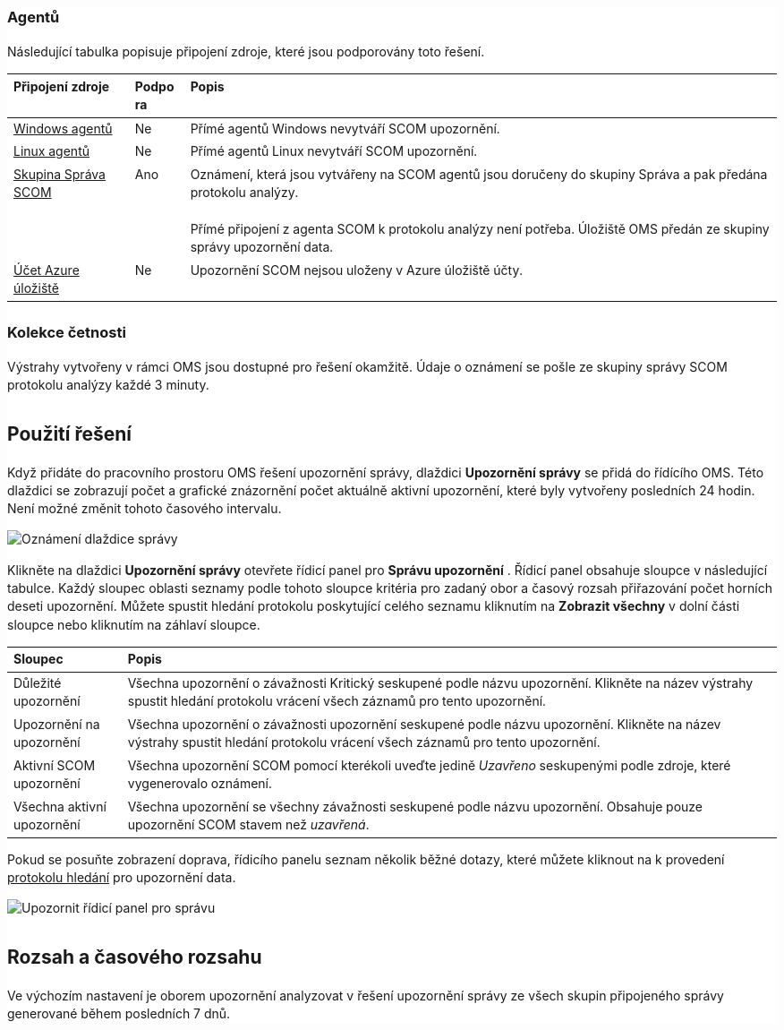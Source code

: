 ### <a name="agents"></a>Agentů

Následující tabulka popisuje připojení zdroje, které jsou podporovány toto řešení.

| Připojení zdroje | Podpora | Popis |
|:--|:--|:--|
| [Windows agentů](log-analytics-windows-agents.md) | Ne | Přímé agentů Windows nevytváří SCOM upozornění. |
| [Linux agentů](log-analytics-linux-agents.md) | Ne | Přímé agentů Linux nevytváří SCOM upozornění. |
| [Skupina Správa SCOM](log-analytics-om-agents.md) | Ano | Oznámení, která jsou vytvářeny na SCOM agentů jsou doručeny do skupiny Správa a pak předána protokolu analýzy.<br><br>Přímé připojení z agenta SCOM k protokolu analýzy není potřeba. Úložiště OMS předán ze skupiny správy upozornění data. |
| [Účet Azure úložiště](log-analytics-azure-storage.md) | Ne | Upozornění SCOM nejsou uloženy v Azure úložiště účty. |

### <a name="collection-frequency"></a>Kolekce četnosti

Výstrahy vytvořeny v rámci OMS jsou dostupné pro řešení okamžitě.  Údaje o oznámení se pošle ze skupiny správy SCOM protokolu analýzy každé 3 minuty.  

## <a name="using-the-solution"></a>Použití řešení

Když přidáte do pracovního prostoru OMS řešení upozornění správy, dlaždici **Upozornění správy** se přidá do řídícího OMS.  Této dlaždici se zobrazují počet a grafické znázornění počet aktuálně aktivní upozornění, které byly vytvořeny posledních 24 hodin.  Není možné změnit tohoto časového intervalu.

![Oznámení dlaždice správy](media/log-analytics-solution-alert-management/tile.png)

Klikněte na dlaždici **Upozornění správy** otevřete řídicí panel pro **Správu upozornění** .  Řídicí panel obsahuje sloupce v následující tabulce.  Každý sloupec oblasti seznamy podle tohoto sloupce kritéria pro zadaný obor a časový rozsah přiřazování počet horních deseti upozornění.  Můžete spustit hledání protokolu poskytující celého seznamu kliknutím na **Zobrazit všechny** v dolní části sloupce nebo kliknutím na záhlaví sloupce.

| Sloupec| Popis |
|:--|:--|
| Důležité upozornění | Všechna upozornění o závažnosti Kritický seskupené podle názvu upozornění.  Klikněte na název výstrahy spustit hledání protokolu vrácení všech záznamů pro tento upozornění. |
| Upozornění na upozornění | Všechna upozornění o závažnosti upozornění seskupené podle názvu upozornění.  Klikněte na název výstrahy spustit hledání protokolu vrácení všech záznamů pro tento upozornění. |
| Aktivní SCOM upozornění | Všechna upozornění SCOM pomocí kterékoli uveďte jedině *Uzavřeno* seskupenými podle zdroje, které vygenerovalo oznámení. |
| Všechna aktivní upozornění | Všechna upozornění se všechny závažnosti seskupené podle názvu upozornění. Obsahuje pouze upozornění SCOM stavem než *uzavřená*.|

Pokud se posuňte zobrazení doprava, řídicího panelu seznam několik běžné dotazy, které můžete kliknout na k provedení [protokolu hledání](log-analytics-log-searches.md) pro upozornění data.

![Upozornit řídicí panel pro správu](media/log-analytics-solution-alert-management/dashboard.png)

## <a name="scope-and-time-range"></a>Rozsah a časového rozsahu

Ve výchozím nastavení je oborem upozornění analyzovat v řešení upozornění správy ze všech skupin připojeného správy generované během posledních 7 dnů.  
